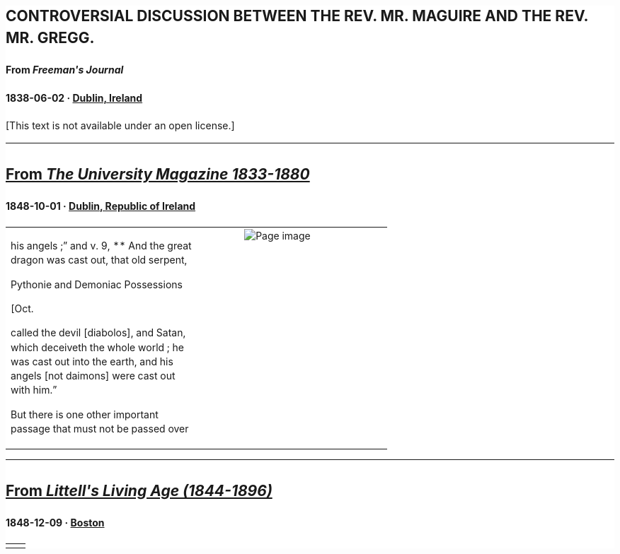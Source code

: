 
## CONTROVERSIAL DISCUSSION BETWEEN THE REV. MR. MAGUIRE AND THE REV. MR. GREGG.

#### From _Freeman's Journal_

#### 1838-06-02 &middot; [Dublin, Ireland](http://dbpedia.org/resource/Dublin)

[This text is not available under an open license.]

---

## [From _The University Magazine 1833-1880_](https://archive.org/details/sim_university-magazine_1848-10_32_190/page/n67/mode/1up?view=theater)

#### 1848-10-01 &middot; [Dublin, Republic of Ireland](http://dbpedia.org/resource/Dublin)

<table style="width: 100%;"><tr><td style="width: 50%">

  
his angels ;” and v. 9, ** And the great  
dragon was cast out, that old serpent,  
  
Pythonie and Demoniac Possessions  
  
[Oct.  
  
called the devil [diabolos], and Satan,  
which deceiveth the whole world ; he  
was cast out into the earth, and his  
angels [not daimons] were cast out  
with him.”  
  
But there is one other important  
passage that must not be passed over
</td><td style="width: 50%; max-height: 75%; margin: auto; display: block;">
<img alt="Page image" src="https://iiif.archive.org/image/iiif/2/sim_university-magazine_1848-10_32_190%2Fsim_university-magazine_1848-10_32_190_jp2.zip%2Fsim_university-magazine_1848-10_32_190_jp2%2Fsim_university-magazine_1848-10_32_190_0067.jp2/pct:21.477495107632095,7.715311004784689,67.71037181996086,79.66507177033493/,600/0/default.jpg"/>
</td>
</tr></table>

---

## [From _Littell's Living Age (1844-1896)_](https://archive.org/details/sim_living-age_1848-12-09_19_238/page/n21/mode/1up?view=theater)

#### 1848-12-09 &middot; [Boston](http://dbpedia.org/resource/Boston)

<table style="width: 100%;"><tr><td style="width: 50%">
